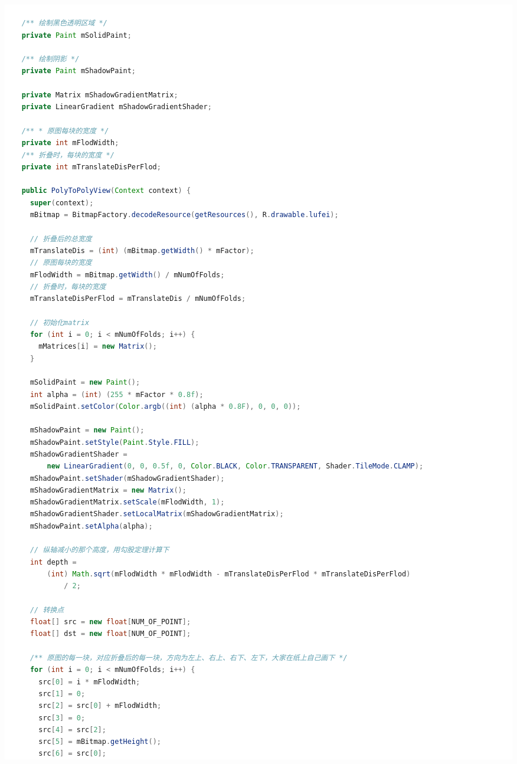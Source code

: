 ```java

    /** 绘制黑色透明区域 */
    private Paint mSolidPaint;

    /** 绘制阴影 */
    private Paint mShadowPaint;

    private Matrix mShadowGradientMatrix;
    private LinearGradient mShadowGradientShader;

    /** * 原图每块的宽度 */
    private int mFlodWidth;
    /** 折叠时，每块的宽度 */
    private int mTranslateDisPerFlod;

    public PolyToPolyView(Context context) {
      super(context);
      mBitmap = BitmapFactory.decodeResource(getResources(), R.drawable.lufei);

      // 折叠后的总宽度
      mTranslateDis = (int) (mBitmap.getWidth() * mFactor);
      // 原图每块的宽度
      mFlodWidth = mBitmap.getWidth() / mNumOfFolds;
      // 折叠时，每块的宽度
      mTranslateDisPerFlod = mTranslateDis / mNumOfFolds;

      // 初始化matrix
      for (int i = 0; i < mNumOfFolds; i++) {
        mMatrices[i] = new Matrix();
      }

      mSolidPaint = new Paint();
      int alpha = (int) (255 * mFactor * 0.8f);
      mSolidPaint.setColor(Color.argb((int) (alpha * 0.8F), 0, 0, 0));

      mShadowPaint = new Paint();
      mShadowPaint.setStyle(Paint.Style.FILL);
      mShadowGradientShader =
          new LinearGradient(0, 0, 0.5f, 0, Color.BLACK, Color.TRANSPARENT, Shader.TileMode.CLAMP);
      mShadowPaint.setShader(mShadowGradientShader);
      mShadowGradientMatrix = new Matrix();
      mShadowGradientMatrix.setScale(mFlodWidth, 1);
      mShadowGradientShader.setLocalMatrix(mShadowGradientMatrix);
      mShadowPaint.setAlpha(alpha);

      // 纵轴减小的那个高度，用勾股定理计算下
      int depth =
          (int) Math.sqrt(mFlodWidth * mFlodWidth - mTranslateDisPerFlod * mTranslateDisPerFlod)
              / 2;

      // 转换点
      float[] src = new float[NUM_OF_POINT];
      float[] dst = new float[NUM_OF_POINT];

      /** 原图的每一块，对应折叠后的每一块，方向为左上、右上、右下、左下，大家在纸上自己画下 */
      for (int i = 0; i < mNumOfFolds; i++) {
        src[0] = i * mFlodWidth;
        src[1] = 0;
        src[2] = src[0] + mFlodWidth;
        src[3] = 0;
        src[4] = src[2];
        src[5] = mBitmap.getHeight();
        src[6] = src[0];
```